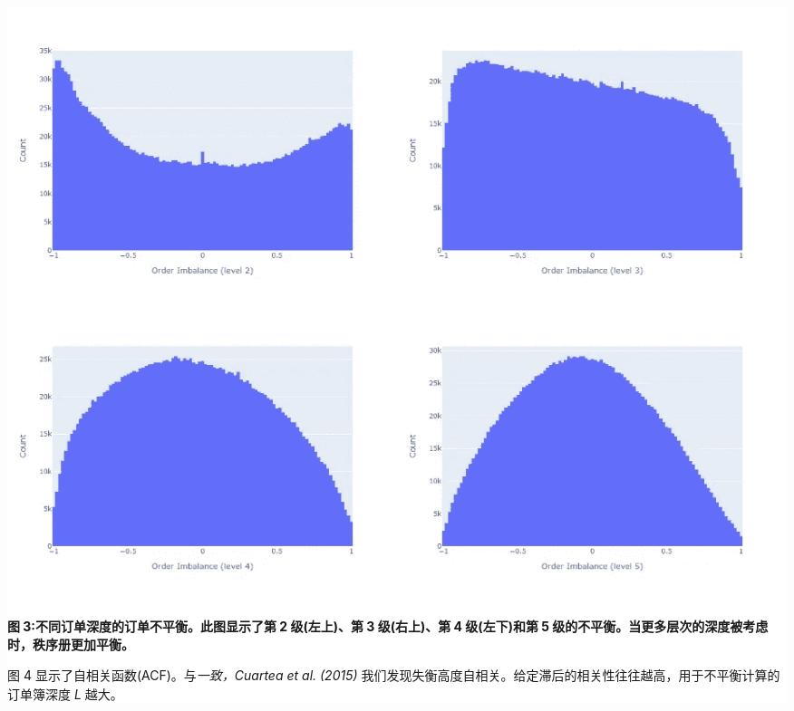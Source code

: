 ![](img/2644c89ec69f75a49dc9872b36437c0b.png)

**图 3:不同订单深度的订单不平衡。此图显示了第 2 级(左上)、第 3 级(右上)、第 4 级(左下)和第 5 级的不平衡。当更多层次的深度被考虑时，秩序册更加平衡。**

图 4 显示了自相关函数(ACF)。与*一致，Cuartea et al. (2015)* 我们发现失衡高度自相关。给定滞后的相关性往往越高，用于不平衡计算的订单簿深度 *L* 越大。

